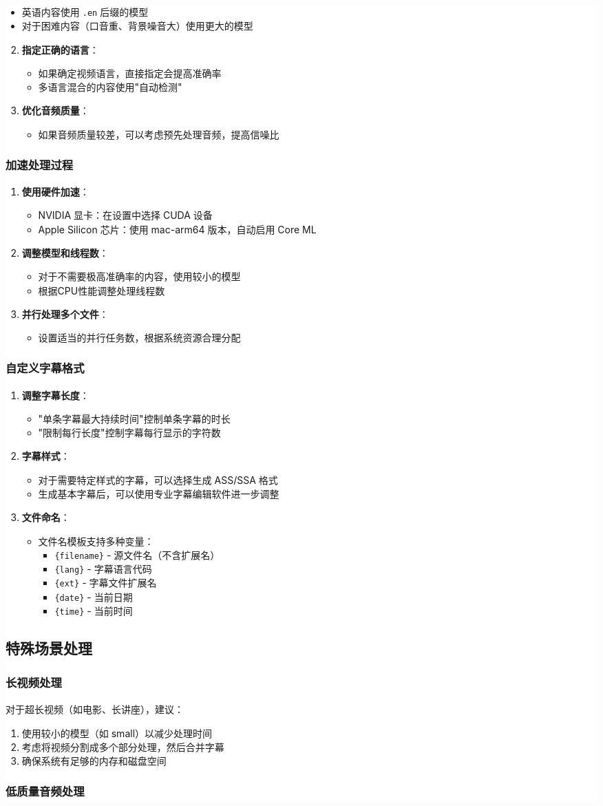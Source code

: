    - 英语内容使用 `.en` 后缀的模型
   - 对于困难内容（口音重、背景噪音大）使用更大的模型

2. **指定正确的语言**：

   - 如果确定视频语言，直接指定会提高准确率
   - 多语言混合的内容使用"自动检测"

3. **优化音频质量**：
   - 如果音频质量较差，可以考虑预先处理音频，提高信噪比

### 加速处理过程

1. **使用硬件加速**：

   - NVIDIA 显卡：在设置中选择 CUDA 设备
   - Apple Silicon 芯片：使用 mac-arm64 版本，自动启用 Core ML

2. **调整模型和线程数**：

   - 对于不需要极高准确率的内容，使用较小的模型
   - 根据CPU性能调整处理线程数

3. **并行处理多个文件**：
   - 设置适当的并行任务数，根据系统资源合理分配

### 自定义字幕格式

1. **调整字幕长度**：

   - "单条字幕最大持续时间"控制单条字幕的时长
   - "限制每行长度"控制字幕每行显示的字符数

2. **字幕样式**：

   - 对于需要特定样式的字幕，可以选择生成 ASS/SSA 格式
   - 生成基本字幕后，可以使用专业字幕编辑软件进一步调整

3. **文件命名**：
   - 文件名模板支持多种变量：
     - `{filename}` - 源文件名（不含扩展名）
     - `{lang}` - 字幕语言代码
     - `{ext}` - 字幕文件扩展名
     - `{date}` - 当前日期
     - `{time}` - 当前时间

## 特殊场景处理

### 长视频处理

对于超长视频（如电影、长讲座），建议：

1. 使用较小的模型（如 small）以减少处理时间
2. 考虑将视频分割成多个部分处理，然后合并字幕
3. 确保系统有足够的内存和磁盘空间

### 低质量音频处理
